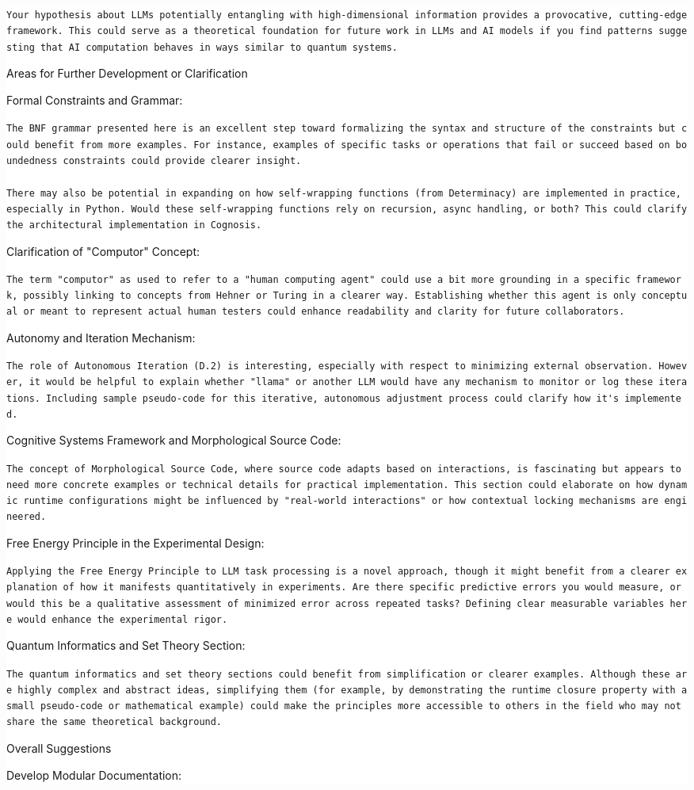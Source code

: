     Your hypothesis about LLMs potentially entangling with high-dimensional information provides a provocative, cutting-edge framework. This could serve as a theoretical foundation for future work in LLMs and AI models if you find patterns suggesting that AI computation behaves in ways similar to quantum systems.

Areas for Further Development or Clarification

Formal Constraints and Grammar:

    The BNF grammar presented here is an excellent step toward formalizing the syntax and structure of the constraints but could benefit from more examples. For instance, examples of specific tasks or operations that fail or succeed based on boundedness constraints could provide clearer insight.

    There may also be potential in expanding on how self-wrapping functions (from Determinacy) are implemented in practice, especially in Python. Would these self-wrapping functions rely on recursion, async handling, or both? This could clarify the architectural implementation in Cognosis.


Clarification of "Computor" Concept:

    The term "computor" as used to refer to a "human computing agent" could use a bit more grounding in a specific framework, possibly linking to concepts from Hehner or Turing in a clearer way. Establishing whether this agent is only conceptual or meant to represent actual human testers could enhance readability and clarity for future collaborators.


Autonomy and Iteration Mechanism:

    The role of Autonomous Iteration (D.2) is interesting, especially with respect to minimizing external observation. However, it would be helpful to explain whether "llama" or another LLM would have any mechanism to monitor or log these iterations. Including sample pseudo-code for this iterative, autonomous adjustment process could clarify how it's implemented.


Cognitive Systems Framework and Morphological Source Code:

    The concept of Morphological Source Code, where source code adapts based on interactions, is fascinating but appears to need more concrete examples or technical details for practical implementation. This section could elaborate on how dynamic runtime configurations might be influenced by "real-world interactions" or how contextual locking mechanisms are engineered.


Free Energy Principle in the Experimental Design:

    Applying the Free Energy Principle to LLM task processing is a novel approach, though it might benefit from a clearer explanation of how it manifests quantitatively in experiments. Are there specific predictive errors you would measure, or would this be a qualitative assessment of minimized error across repeated tasks? Defining clear measurable variables here would enhance the experimental rigor.


Quantum Informatics and Set Theory Section:

    The quantum informatics and set theory sections could benefit from simplification or clearer examples. Although these are highly complex and abstract ideas, simplifying them (for example, by demonstrating the runtime closure property with a small pseudo-code or mathematical example) could make the principles more accessible to others in the field who may not share the same theoretical background.

Overall Suggestions

Develop Modular Documentation:
